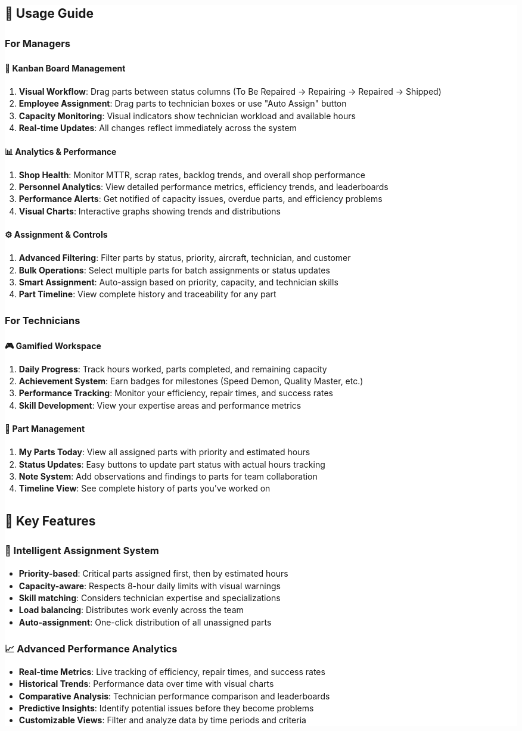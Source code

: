## 📖 Usage Guide

### For Managers

#### 🎯 Kanban Board Management
1. **Visual Workflow**: Drag parts between status columns (To Be Repaired → Repairing → Repaired → Shipped)
2. **Employee Assignment**: Drag parts to technician boxes or use "Auto Assign" button
3. **Capacity Monitoring**: Visual indicators show technician workload and available hours
4. **Real-time Updates**: All changes reflect immediately across the system

#### 📊 Analytics & Performance
1. **Shop Health**: Monitor MTTR, scrap rates, backlog trends, and overall shop performance
2. **Personnel Analytics**: View detailed performance metrics, efficiency trends, and leaderboards
3. **Performance Alerts**: Get notified of capacity issues, overdue parts, and efficiency problems
4. **Visual Charts**: Interactive graphs showing trends and distributions

#### ⚙️ Assignment & Controls
1. **Advanced Filtering**: Filter parts by status, priority, aircraft, technician, and customer
2. **Bulk Operations**: Select multiple parts for batch assignments or status updates
3. **Smart Assignment**: Auto-assign based on priority, capacity, and technician skills
4. **Part Timeline**: View complete history and traceability for any part

### For Technicians

#### 🎮 Gamified Workspace
1. **Daily Progress**: Track hours worked, parts completed, and remaining capacity
2. **Achievement System**: Earn badges for milestones (Speed Demon, Quality Master, etc.)
3. **Performance Tracking**: Monitor your efficiency, repair times, and success rates
4. **Skill Development**: View your expertise areas and performance metrics

#### 🔧 Part Management
1. **My Parts Today**: View all assigned parts with priority and estimated hours
2. **Status Updates**: Easy buttons to update part status with actual hours tracking
3. **Note System**: Add observations and findings to parts for team collaboration
4. **Timeline View**: See complete history of parts you've worked on

## 🎯 Key Features

### 🧠 Intelligent Assignment System
- **Priority-based**: Critical parts assigned first, then by estimated hours
- **Capacity-aware**: Respects 8-hour daily limits with visual warnings
- **Skill matching**: Considers technician expertise and specializations
- **Load balancing**: Distributes work evenly across the team
- **Auto-assignment**: One-click distribution of all unassigned parts

### 📈 Advanced Performance Analytics
- **Real-time Metrics**: Live tracking of efficiency, repair times, and success rates
- **Historical Trends**: Performance data over time with visual charts
- **Comparative Analysis**: Technician performance comparison and leaderboards
- **Predictive Insights**: Identify potential issues before they become problems
- **Customizable Views**: Filter and analyze data by time periods and criteria
